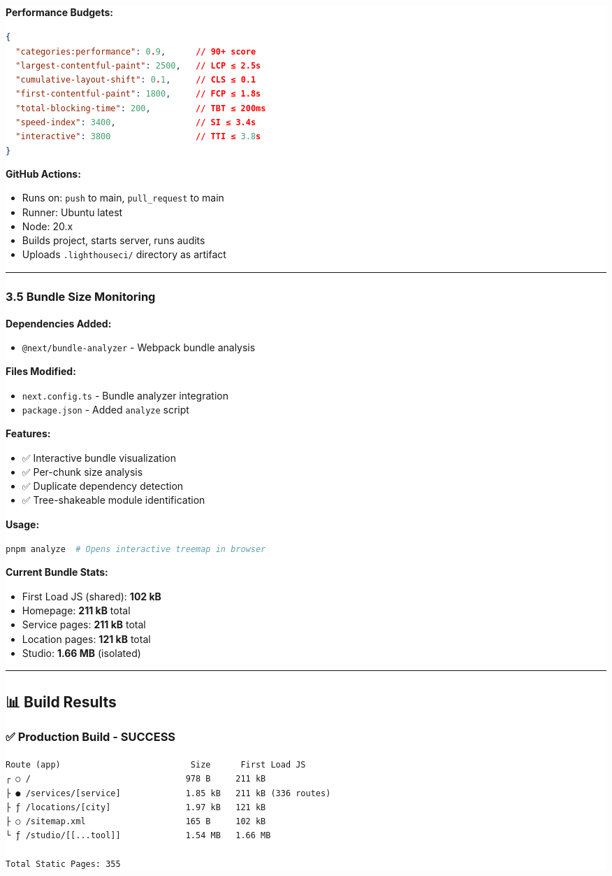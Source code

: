 **Performance Budgets:**
```json
{
  "categories:performance": 0.9,      // 90+ score
  "largest-contentful-paint": 2500,   // LCP ≤ 2.5s
  "cumulative-layout-shift": 0.1,     // CLS ≤ 0.1
  "first-contentful-paint": 1800,     // FCP ≤ 1.8s
  "total-blocking-time": 200,         // TBT ≤ 200ms
  "speed-index": 3400,                // SI ≤ 3.4s
  "interactive": 3800                 // TTI ≤ 3.8s
}
```

**GitHub Actions:**
- Runs on: `push` to main, `pull_request` to main
- Runner: Ubuntu latest
- Node: 20.x
- Builds project, starts server, runs audits
- Uploads `.lighthouseci/` directory as artifact

---

### 3.5 Bundle Size Monitoring

**Dependencies Added:**
- `@next/bundle-analyzer` - Webpack bundle analysis

**Files Modified:**
- `next.config.ts` - Bundle analyzer integration
- `package.json` - Added `analyze` script

**Features:**
- ✅ Interactive bundle visualization
- ✅ Per-chunk size analysis
- ✅ Duplicate dependency detection
- ✅ Tree-shakeable module identification

**Usage:**
```bash
pnpm analyze  # Opens interactive treemap in browser
```

**Current Bundle Stats:**
- First Load JS (shared): **102 kB**
- Homepage: **211 kB** total
- Service pages: **211 kB** total
- Location pages: **121 kB** total
- Studio: **1.66 MB** (isolated)

---

## 📊 Build Results

### ✅ Production Build - SUCCESS
```
Route (app)                          Size      First Load JS
┌ ○ /                               978 B     211 kB
├ ● /services/[service]             1.85 kB   211 kB (336 routes)
├ ƒ /locations/[city]               1.97 kB   121 kB
├ ○ /sitemap.xml                    165 B     102 kB
└ ƒ /studio/[[...tool]]             1.54 MB   1.66 MB

Total Static Pages: 355
```
